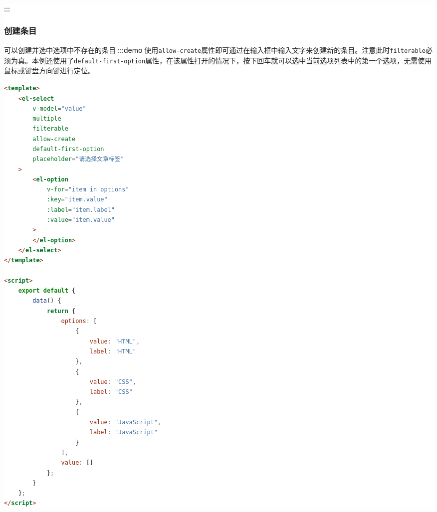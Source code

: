 :::

### 创建条目

可以创建并选中选项中不存在的条目
:::demo 使用`allow-create`属性即可通过在输入框中输入文字来创建新的条目。注意此时`filterable`必须为真。本例还使用了`default-first-option`属性，在该属性打开的情况下，按下回车就可以选中当前选项列表中的第一个选项，无需使用鼠标或键盘方向键进行定位。

```html
<template>
	<el-select
		v-model="value"
		multiple
		filterable
		allow-create
		default-first-option
		placeholder="请选择文章标签"
	>
		<el-option
			v-for="item in options"
			:key="item.value"
			:label="item.label"
			:value="item.value"
		>
		</el-option>
	</el-select>
</template>

<script>
	export default {
		data() {
			return {
				options: [
					{
						value: "HTML",
						label: "HTML"
					},
					{
						value: "CSS",
						label: "CSS"
					},
					{
						value: "JavaScript",
						label: "JavaScript"
					}
				],
				value: []
			};
		}
	};
</script>
```
